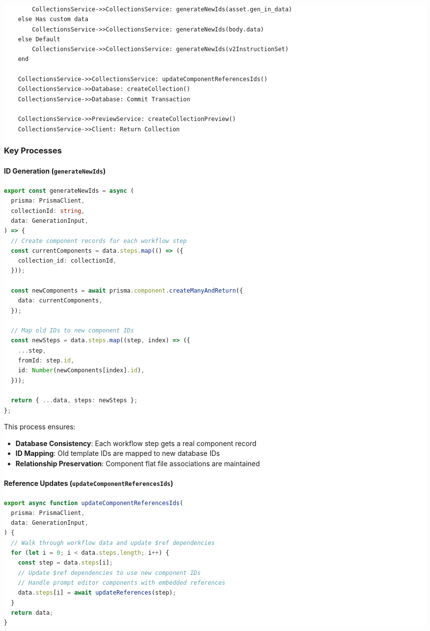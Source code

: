 ```mermaid
        CollectionsService->>CollectionsService: generateNewIds(asset.gen_in_data)
    else Has custom data
        CollectionsService->>CollectionsService: generateNewIds(body.data)
    else Default
        CollectionsService->>CollectionsService: generateNewIds(v2InstructionSet)
    end
    
    CollectionsService->>CollectionsService: updateComponentReferencesIds()
    CollectionsService->>Database: createCollection()
    CollectionsService->>Database: Commit Transaction
    
    CollectionsService->>PreviewService: createCollectionPreview()
    CollectionsService->>Client: Return Collection
```

### Key Processes

#### ID Generation (`generateNewIds`)
```typescript
export const generateNewIds = async (
  prisma: PrismaClient,
  collectionId: string,
  data: GenerationInput,
) => {
  // Create component records for each workflow step
  const currentComponents = data.steps.map(() => ({
    collection_id: collectionId,
  }));
  
  const newComponents = await prisma.component.createManyAndReturn({
    data: currentComponents,
  });
  
  // Map old IDs to new component IDs
  const newSteps = data.steps.map((step, index) => ({
    ...step,
    fromId: step.id,
    id: Number(newComponents[index].id),
  }));

  return { ...data, steps: newSteps };
};
```

This process ensures:
- **Database Consistency**: Each workflow step gets a real component record
- **ID Mapping**: Old template IDs are mapped to new database IDs
- **Relationship Preservation**: Component flat file associations are maintained

#### Reference Updates (`updateComponentReferencesIds`)
```typescript
export async function updateComponentReferencesIds(
  prisma: PrismaClient,
  data: GenerationInput,
) {
  // Walk through workflow data and update $ref dependencies
  for (let i = 0; i < data.steps.length; i++) {
    const step = data.steps[i];
    // Update $ref dependencies to use new component IDs
    // Handle prompt editor components with embedded references
    data.steps[i] = await updateReferences(step);
  }
  return data;
}
```